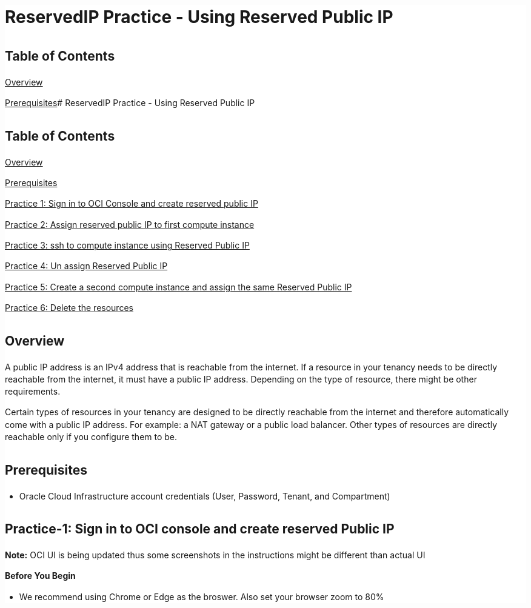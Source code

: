 # ReservedIP Practice - Using Reserved Public IP 
  
## Table of Contents

[Overview](#overview)

[Prerequisites](#Prerequisites)# ReservedIP Practice - Using Reserved Public IP 
  
## Table of Contents

[Overview](#overview)

[Prerequisites](#Prerequisites)

[Practice 1: Sign in to OCI Console and create reserved public IP](#practice-1-sign-in-to-oci-console-and-create-reserved-public-ip)

[Practice 2: Assign reserved public IP to first compute instance](#practice-2-assign-reserved-public-ip-to-first-compute-instance)

[Practice 3: ssh to compute instance using Reserved Public IP](#practice-3-ssh-to-compute-instance-using-reserved-public-ip)

[Practice 4: Un assign Reserved Public IP](#practice-4-un-assign-reserved-public-ip)

[Practice 5: Create a second compute instance and assign the same Reserved Public IP](#practice-5-create-a-second-compute-instance-and-assign-the-same-reserved-public-ip)

[Practice 6: Delete the resources](#practice-6-delete-the-resources)

## Overview

A public IP address is an IPv4 address that is reachable from the internet. If a resource in your tenancy needs to be directly reachable from the internet, it must have a public IP address. Depending on the type of resource, there might be other requirements.

Certain types of resources in your tenancy are designed to be directly reachable from the internet and therefore automatically come with a public IP address. For example: a NAT gateway or a public load balancer. Other types of resources are directly reachable only if you configure them to be.

## Prerequisites

- Oracle Cloud Infrastructure account credentials (User, Password, Tenant, and Compartment)  

## Practice-1: Sign in to OCI console and create reserved Public IP


**Note:** OCI UI is being updated thus some screenshots in the instructions might be different than actual UI

**Before You Begin**

- We recommend using Chrome or Edge as the broswer. Also set your browser zoom to 80%
